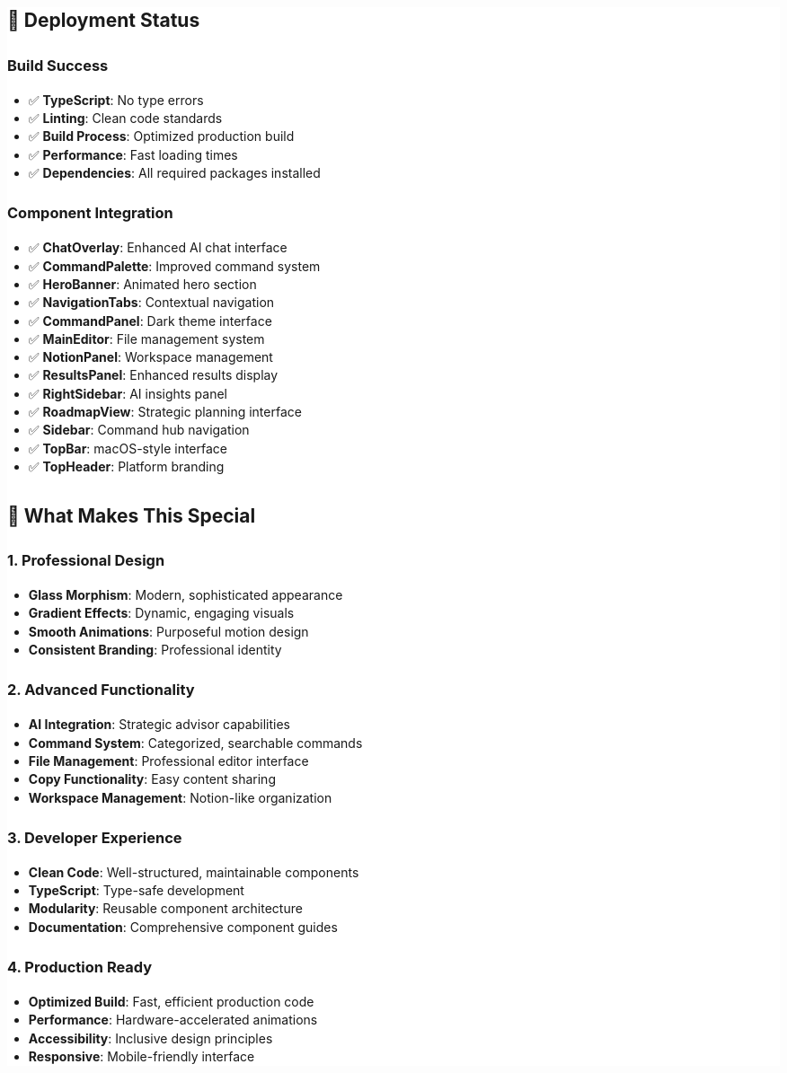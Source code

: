 ## 🚀 **Deployment Status**

### **Build Success**
- ✅ **TypeScript**: No type errors
- ✅ **Linting**: Clean code standards
- ✅ **Build Process**: Optimized production build
- ✅ **Performance**: Fast loading times
- ✅ **Dependencies**: All required packages installed

### **Component Integration**
- ✅ **ChatOverlay**: Enhanced AI chat interface
- ✅ **CommandPalette**: Improved command system
- ✅ **HeroBanner**: Animated hero section
- ✅ **NavigationTabs**: Contextual navigation
- ✅ **CommandPanel**: Dark theme interface
- ✅ **MainEditor**: File management system
- ✅ **NotionPanel**: Workspace management
- ✅ **ResultsPanel**: Enhanced results display
- ✅ **RightSidebar**: AI insights panel
- ✅ **RoadmapView**: Strategic planning interface
- ✅ **Sidebar**: Command hub navigation
- ✅ **TopBar**: macOS-style interface
- ✅ **TopHeader**: Platform branding

## 🎉 **What Makes This Special**

### **1. Professional Design**
- **Glass Morphism**: Modern, sophisticated appearance
- **Gradient Effects**: Dynamic, engaging visuals
- **Smooth Animations**: Purposeful motion design
- **Consistent Branding**: Professional identity

### **2. Advanced Functionality**
- **AI Integration**: Strategic advisor capabilities
- **Command System**: Categorized, searchable commands
- **File Management**: Professional editor interface
- **Copy Functionality**: Easy content sharing
- **Workspace Management**: Notion-like organization

### **3. Developer Experience**
- **Clean Code**: Well-structured, maintainable components
- **TypeScript**: Type-safe development
- **Modularity**: Reusable component architecture
- **Documentation**: Comprehensive component guides

### **4. Production Ready**
- **Optimized Build**: Fast, efficient production code
- **Performance**: Hardware-accelerated animations
- **Accessibility**: Inclusive design principles
- **Responsive**: Mobile-friendly interface
